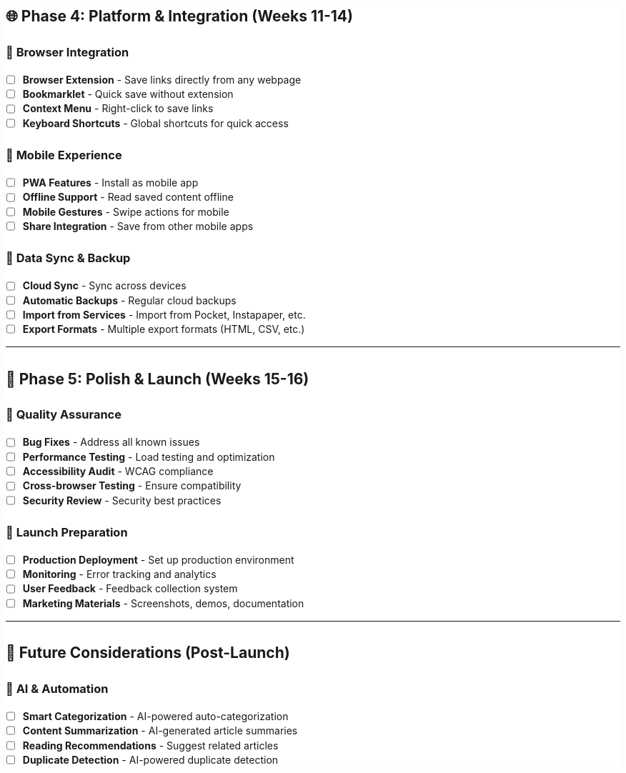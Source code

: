
## 🌐 Phase 4: Platform & Integration (Weeks 11-14)

### 🔌 **Browser Integration**

- [ ] **Browser Extension** - Save links directly from any webpage
- [ ] **Bookmarklet** - Quick save without extension
- [ ] **Context Menu** - Right-click to save links
- [ ] **Keyboard Shortcuts** - Global shortcuts for quick access

### 📱 **Mobile Experience**

- [ ] **PWA Features** - Install as mobile app
- [ ] **Offline Support** - Read saved content offline
- [ ] **Mobile Gestures** - Swipe actions for mobile
- [ ] **Share Integration** - Save from other mobile apps

### 🔄 **Data Sync & Backup**

- [ ] **Cloud Sync** - Sync across devices
- [ ] **Automatic Backups** - Regular cloud backups
- [ ] **Import from Services** - Import from Pocket, Instapaper, etc.
- [ ] **Export Formats** - Multiple export formats (HTML, CSV, etc.)

---

## 🎯 Phase 5: Polish & Launch (Weeks 15-16)

### 🐛 **Quality Assurance**

- [ ] **Bug Fixes** - Address all known issues
- [ ] **Performance Testing** - Load testing and optimization
- [ ] **Accessibility Audit** - WCAG compliance
- [ ] **Cross-browser Testing** - Ensure compatibility
- [ ] **Security Review** - Security best practices

### 🚀 **Launch Preparation**

- [ ] **Production Deployment** - Set up production environment
- [ ] **Monitoring** - Error tracking and analytics
- [ ] **User Feedback** - Feedback collection system
- [ ] **Marketing Materials** - Screenshots, demos, documentation

---

## 🔮 Future Considerations (Post-Launch)

### 🤖 **AI & Automation**

- [ ] **Smart Categorization** - AI-powered auto-categorization
- [ ] **Content Summarization** - AI-generated article summaries
- [ ] **Reading Recommendations** - Suggest related articles
- [ ] **Duplicate Detection** - AI-powered duplicate detection
